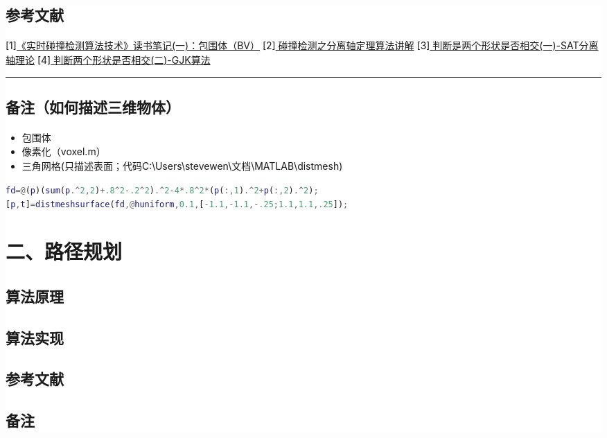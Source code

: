 ## 参考文献
[1][《实时碰撞检测算法技术》读书笔记(一)：包围体（BV）](http://blog.csdn.net/u010387196/article/details/19207131)
[2][ 碰撞检测之分离轴定理算法讲解](http://blog.csdn.net/yorhomwang/article/details/54869018)
[3][ 判断是两个形状是否相交(一)-SAT分离轴理论](http://blog.csdn.net/u011373710/article/details/54773171)
[4][ 判断两个形状是否相交(二)-GJK算法](http://blog.csdn.net/u011373710/article/details/54773174)

***
## 备注（如何描述三维物体）
 - 包围体
 - 像素化（voxel.m）
 - 三角网格(只描述表面；代码C:\Users\stevewen\文档\MATLAB\distmesh)
```Matlab {.line-numbers}
fd=@(p)(sum(p.^2,2)+.8^2-.2^2).^2-4*.8^2*(p(:,1).^2+p(:,2).^2);
[p,t]=distmeshsurface(fd,@huniform,0.1,[-1.1,-1.1,-.25;1.1,1.1,.25]);
```


# 二、路径规划
## 算法原理


## 算法实现


## 参考文献

## 备注
